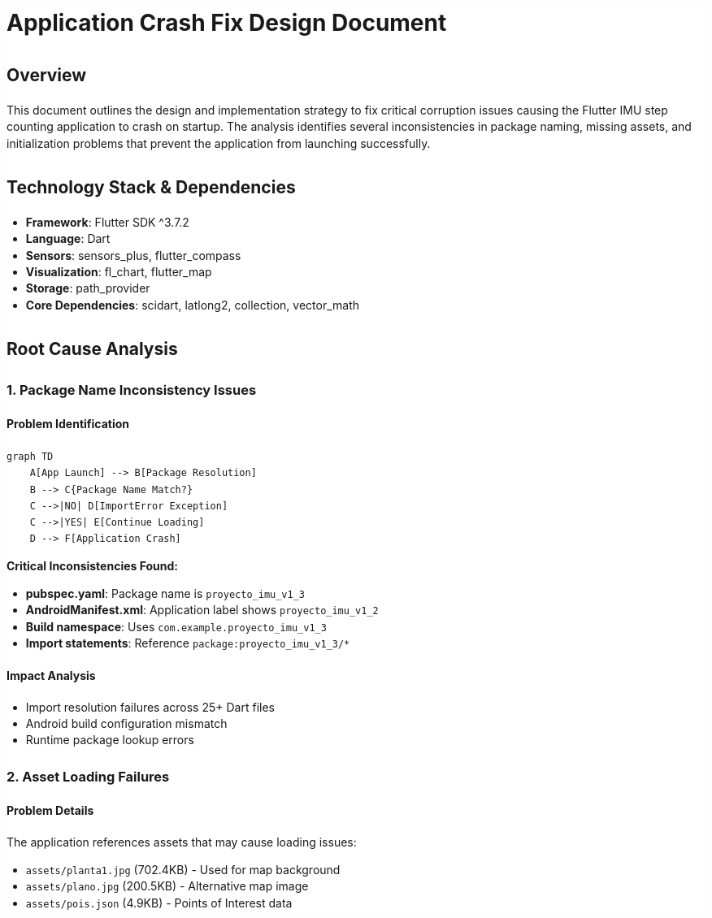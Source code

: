 # Application Crash Fix Design Document

## Overview

This document outlines the design and implementation strategy to fix critical corruption issues causing the Flutter IMU step counting application to crash on startup. The analysis identifies several inconsistencies in package naming, missing assets, and initialization problems that prevent the application from launching successfully.

## Technology Stack & Dependencies

- **Framework**: Flutter SDK ^3.7.2
- **Language**: Dart
- **Sensors**: sensors_plus, flutter_compass 
- **Visualization**: fl_chart, flutter_map
- **Storage**: path_provider
- **Core Dependencies**: scidart, latlong2, collection, vector_math

## Root Cause Analysis

### 1. Package Name Inconsistency Issues

#### Problem Identification
```mermaid
graph TD
    A[App Launch] --> B[Package Resolution]
    B --> C{Package Name Match?}
    C -->|NO| D[ImportError Exception]
    C -->|YES| E[Continue Loading]
    D --> F[Application Crash]
```

**Critical Inconsistencies Found:**
- **pubspec.yaml**: Package name is `proyecto_imu_v1_3`
- **AndroidManifest.xml**: Application label shows `proyecto_imu_v1_2` 
- **Build namespace**: Uses `com.example.proyecto_imu_v1_3`
- **Import statements**: Reference `package:proyecto_imu_v1_3/*`

#### Impact Analysis
- Import resolution failures across 25+ Dart files
- Android build configuration mismatch
- Runtime package lookup errors

### 2. Asset Loading Failures

#### Problem Details
The application references assets that may cause loading issues:
- `assets/planta1.jpg` (702.4KB) - Used for map background
- `assets/plano.jpg` (200.5KB) - Alternative map image  
- `assets/pois.json` (4.9KB) - Points of Interest data
